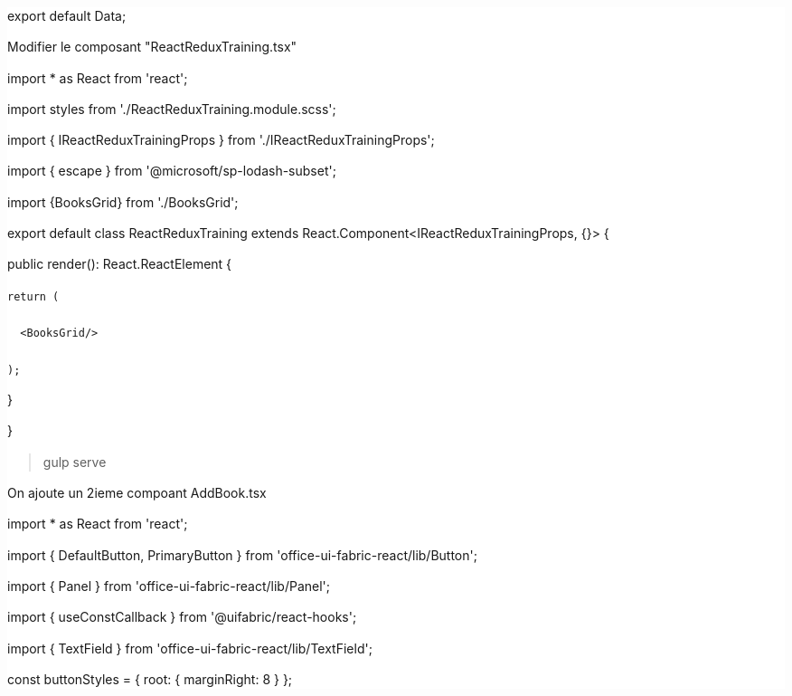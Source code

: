 export default Data;









Modifier le composant "ReactReduxTraining.tsx"



import * as React from 'react';

import styles from './ReactReduxTraining.module.scss';

import { IReactReduxTrainingProps } from './IReactReduxTrainingProps';

import { escape } from '@microsoft/sp-lodash-subset';

import {BooksGrid} from './BooksGrid';

export default class ReactReduxTraining extends React.Component<IReactReduxTrainingProps, {}> {

  public render(): React.ReactElement<IReactReduxTrainingProps> {

    return (

      <BooksGrid/>

    );

  }

}





>gulp serve











On ajoute un 2ieme compoant AddBook.tsx







import * as React from 'react';

import { DefaultButton, PrimaryButton } from 'office-ui-fabric-react/lib/Button';

import { Panel } from 'office-ui-fabric-react/lib/Panel';

import { useConstCallback } from '@uifabric/react-hooks';

import { TextField } from 'office-ui-fabric-react/lib/TextField';



const buttonStyles = { root: { marginRight: 8 } };

